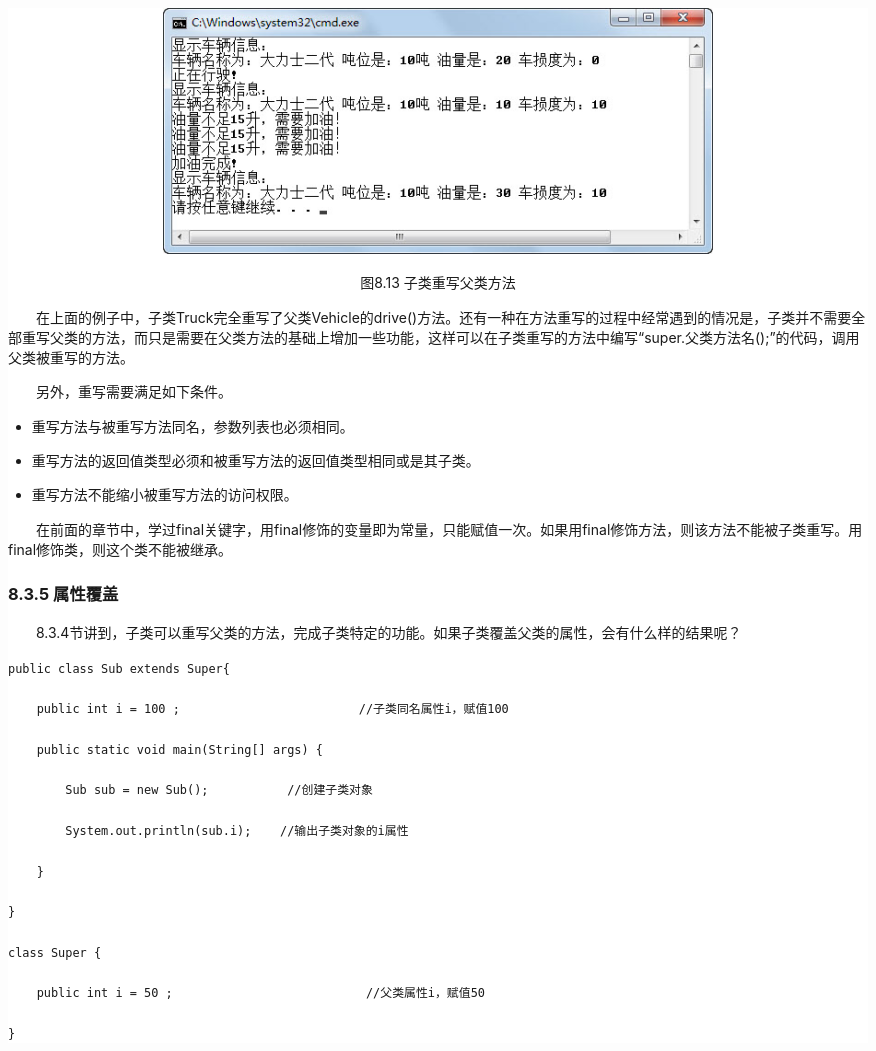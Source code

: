 <p align="center"><img  src="../../img/d8z/tu8.13.png"/></p>
<p align="center">图8.13  子类重写父类方法 </p>  



&emsp;&emsp;在上面的例子中，子类Truck完全重写了父类Vehicle的drive()方法。还有一种在方法重写的过程中经常遇到的情况是，子类并不需要全部重写父类的方法，而只是需要在父类方法的基础上增加一些功能，这样可以在子类重写的方法中编写“super.父类方法名();”的代码，调用父类被重写的方法。

&emsp;&emsp;另外，重写需要满足如下条件。

- 重写方法与被重写方法同名，参数列表也必须相同。

- 重写方法的返回值类型必须和被重写方法的返回值类型相同或是其子类。

- 重写方法不能缩小被重写方法的访问权限。

&emsp;&emsp;在前面的章节中，学过final关键字，用final修饰的变量即为常量，只能赋值一次。如果用final修饰方法，则该方法不能被子类重写。用final修饰类，则这个类不能被继承。

### 8.3.5  属性覆盖  

&emsp;&emsp;8.3.4节讲到，子类可以重写父类的方法，完成子类特定的功能。如果子类覆盖父类的属性，会有什么样的结果呢？


```
public class Sub extends Super{   

    public int i = 100 ;                         //子类同名属性i，赋值100  

    public static void main(String[] args) {  

        Sub sub = new Sub();           //创建子类对象  

        System.out.println(sub.i);    //输出子类对象的i属性  

    }   

} 

class Super {   

    public int i = 50 ;                           //父类属性i，赋值50  

}
```
